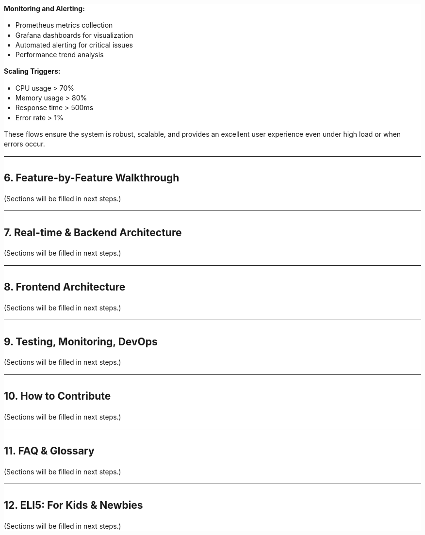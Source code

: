 **Monitoring and Alerting:**
- Prometheus metrics collection
- Grafana dashboards for visualization
- Automated alerting for critical issues
- Performance trend analysis

**Scaling Triggers:**
- CPU usage > 70%
- Memory usage > 80%
- Response time > 500ms
- Error rate > 1%

These flows ensure the system is robust, scalable, and provides an excellent user experience even under high load or when errors occur.

---

## 6. Feature-by-Feature Walkthrough

(Sections will be filled in next steps.)

---

## 7. Real-time & Backend Architecture

(Sections will be filled in next steps.)

---

## 8. Frontend Architecture

(Sections will be filled in next steps.)

---

## 9. Testing, Monitoring, DevOps

(Sections will be filled in next steps.)

---

## 10. How to Contribute

(Sections will be filled in next steps.)

---

## 11. FAQ & Glossary

(Sections will be filled in next steps.)

---

## 12. ELI5: For Kids & Newbies

(Sections will be filled in next steps.) 